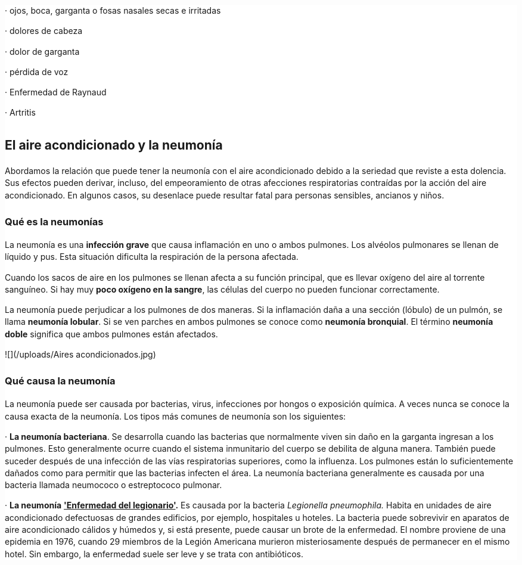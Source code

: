 · ojos, boca, garganta o fosas nasales secas e irritadas

· dolores de cabeza

· dolor de garganta

· pérdida de voz

· Enfermedad de Raynaud

· Artritis

## El aire acondicionado y la neumonía

Abordamos la relación que puede tener la neumonía con el aire acondicionado debido a la seriedad que reviste a esta dolencia. Sus efectos pueden derivar, incluso, del empeoramiento de otras afecciones respiratorias contraídas por la acción del aire acondicionado. En algunos casos, su desenlace puede resultar fatal para personas sensibles, ancianos y niños.

### Qué es la neumonías

La neumonía es una **infección grave** que causa inflamación en uno o ambos pulmones. Los alvéolos pulmonares se llenan de líquido y pus. Esta situación dificulta la respiración de la persona afectada.

Cuando los sacos de aire en los pulmones se llenan afecta a su función principal, que es llevar oxígeno del aire al torrente sanguíneo. Si hay muy **poco oxígeno en la sangre**, las células del cuerpo no pueden funcionar correctamente.

La neumonía puede perjudicar a los pulmones de dos maneras. Si la inflamación daña a una sección (lóbulo) de un pulmón, se llama **neumonía lobular**. Si se ven parches en ambos pulmones se conoce como **neumonía bronquial**. El término **neumonía doble** significa que ambos pulmones están afectados.

![](/uploads/Aires acondicionados.jpg)

### Qué causa la neumonía

La neumonía puede ser causada por bacterias, virus, infecciones por hongos o exposición química. A veces nunca se conoce la causa exacta de la neumonía. Los tipos más comunes de neumonía son los siguientes:

· **La neumonía bacteriana**. Se desarrolla cuando las bacterias que normalmente viven sin daño en la garganta ingresan a los pulmones. Esto generalmente ocurre cuando el sistema inmunitario del cuerpo se debilita de alguna manera. También puede suceder después de una infección de las vías respiratorias superiores, como la influenza. Los pulmones están lo suficientemente dañados como para permitir que las bacterias infecten el área. La neumonía bacteriana generalmente es causada por una bacteria llamada neumococo o estreptococo pulmonar.

· **La neumonía** [**'Enfermedad del legionario'**](https://www.mayoclinic.org/es-es/diseases-conditions/legionnaires-disease/symptoms-causes/syc-20351747)**.** Es causada por la bacteria _Legionella pneumophila._ Habita en unidades de aire acondicionado defectuosas de grandes edificios, por ejemplo, hospitales u hoteles. La bacteria puede sobrevivir en aparatos de aire acondicionado cálidos y húmedos y, si está presente, puede causar un brote de la enfermedad. El nombre proviene de una epidemia en 1976, cuando 29 miembros de la Legión Americana murieron misteriosamente después de permanecer en el mismo hotel. Sin embargo, la enfermedad suele ser leve y se trata con antibióticos.
